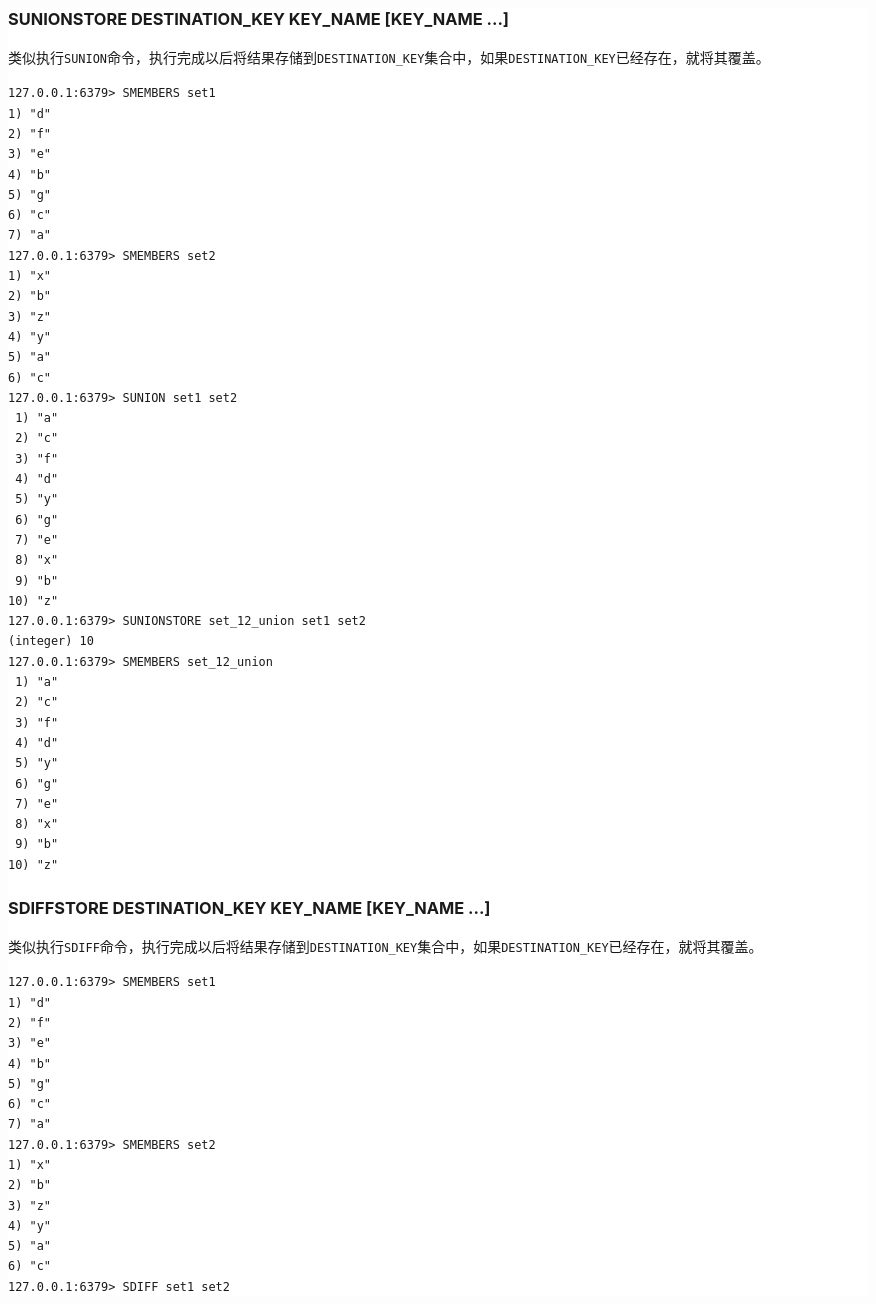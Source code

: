 ### SUNIONSTORE DESTINATION_KEY KEY_NAME [KEY_NAME ...]
类似执行`SUNION`命令，执行完成以后将结果存储到`DESTINATION_KEY`集合中，如果`DESTINATION_KEY`已经存在，就将其覆盖。
```
127.0.0.1:6379> SMEMBERS set1
1) "d"
2) "f"
3) "e"
4) "b"
5) "g"
6) "c"
7) "a"
127.0.0.1:6379> SMEMBERS set2
1) "x"
2) "b"
3) "z"
4) "y"
5) "a"
6) "c"
127.0.0.1:6379> SUNION set1 set2
 1) "a"
 2) "c"
 3) "f"
 4) "d"
 5) "y"
 6) "g"
 7) "e"
 8) "x"
 9) "b"
10) "z"
127.0.0.1:6379> SUNIONSTORE set_12_union set1 set2
(integer) 10
127.0.0.1:6379> SMEMBERS set_12_union
 1) "a"
 2) "c"
 3) "f"
 4) "d"
 5) "y"
 6) "g"
 7) "e"
 8) "x"
 9) "b"
10) "z"
```

### SDIFFSTORE DESTINATION_KEY KEY_NAME [KEY_NAME ...]
类似执行`SDIFF`命令，执行完成以后将结果存储到`DESTINATION_KEY`集合中，如果`DESTINATION_KEY`已经存在，就将其覆盖。
```
127.0.0.1:6379> SMEMBERS set1
1) "d"
2) "f"
3) "e"
4) "b"
5) "g"
6) "c"
7) "a"
127.0.0.1:6379> SMEMBERS set2
1) "x"
2) "b"
3) "z"
4) "y"
5) "a"
6) "c"
127.0.0.1:6379> SDIFF set1 set2
```